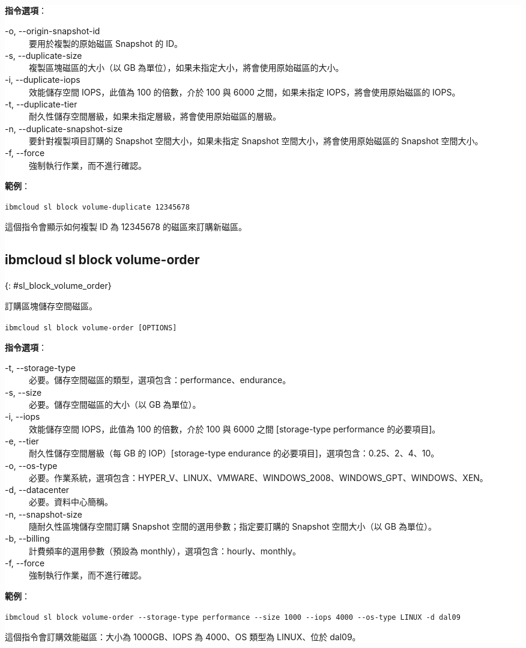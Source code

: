 <strong>指令選項</strong>：
<dl>
<dt>-o, --origin-snapshot-id</dt>
<dd>要用於複製的原始磁區 Snapshot 的 ID。</dd>
<dt>-s, --duplicate-size</dt>
<dd>複製區塊磁區的大小（以 GB 為單位），如果未指定大小，將會使用原始磁區的大小。</dd>
<dt>-i, --duplicate-iops</dt>
<dd>效能儲存空間 IOPS，此值為 100 的倍數，介於 100 與 6000 之間，如果未指定 IOPS，將會使用原始磁區的 IOPS。</dd>
<dt>-t, --duplicate-tier</dt>
<dd>耐久性儲存空間層級，如果未指定層級，將會使用原始磁區的層級。</dd>
<dt>-n, --duplicate-snapshot-size</dt>
<dd>要針對複製項目訂購的 Snapshot 空間大小，如果未指定 Snapshot 空間大小，將會使用原始磁區的 Snapshot 空間大小。</dd>
<dt>-f, --force</dt>
<dd>強制執行作業，而不進行確認。</dd>
</dl>

**範例**：
```
ibmcloud sl block volume-duplicate 12345678
```
這個指令會顯示如何複製 ID 為 12345678 的磁區來訂購新磁區。

## ibmcloud sl block volume-order
{: #sl_block_volume_order}

訂購區塊儲存空間磁區。
```
ibmcloud sl block volume-order [OPTIONS]
```

<strong>指令選項</strong>：
<dl>
<dt>-t, --storage-type</dt>
<dd>必要。儲存空間磁區的類型，選項包含：performance、endurance。</dd>
<dt>-s, --size</dt>
<dd>必要。儲存空間磁區的大小（以 GB 為單位）。</dd>
<dt>-i, --iops</dt>
<dd>效能儲存空間 IOPS，此值為 100 的倍數，介於 100 與 6000 之間 [storage-type performance 的必要項目]。</dd>
<dt>-e, --tier</dt>
<dd>耐久性儲存空間層級（每 GB 的 IOP）[storage-type endurance 的必要項目]，選項包含：0.25、2、4、10。</dd>
<dt>-o, --os-type</dt>
<dd>必要。作業系統，選項包含：HYPER_V、LINUX、VMWARE、WINDOWS_2008、WINDOWS_GPT、WINDOWS、XEN。</dd>
<dt>-d, --datacenter</dt>
<dd>必要。資料中心簡稱。</dd>
<dt>-n, --snapshot-size</dt>
<dd>隨耐久性區塊儲存空間訂購 Snapshot 空間的選用參數；指定要訂購的 Snapshot 空間大小（以 GB 為單位）。</dd>
<dt>-b, --billing</dt>
<dd>計費頻率的選用參數（預設為 monthly），選項包含：hourly、monthly。</dd>
<dt>-f, --force</dt>
<dd>強制執行作業，而不進行確認。</dd>
</dl>

**範例**：
```
ibmcloud sl block volume-order --storage-type performance --size 1000 --iops 4000 --os-type LINUX -d dal09
```
這個指令會訂購效能磁區：大小為 1000GB、IOPS 為 4000、OS 類型為 LINUX、位於 dal09。

